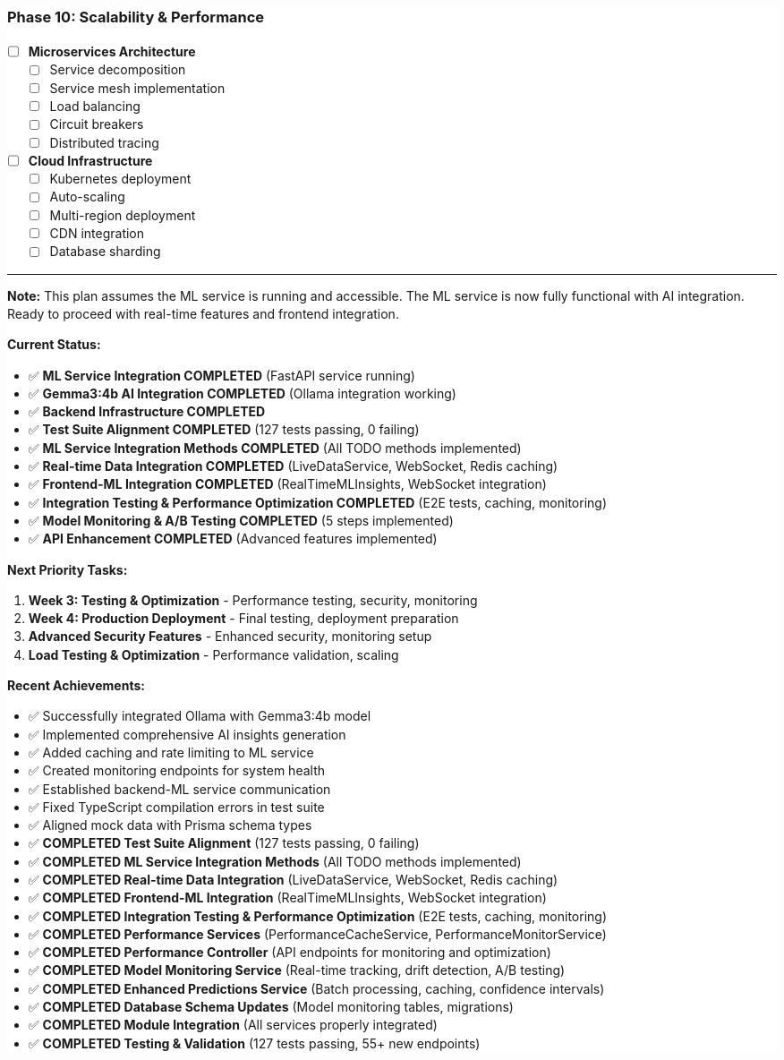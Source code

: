 ### **Phase 10: Scalability & Performance**
- [ ] **Microservices Architecture**
  - [ ] Service decomposition
  - [ ] Service mesh implementation
  - [ ] Load balancing
  - [ ] Circuit breakers
  - [ ] Distributed tracing

- [ ] **Cloud Infrastructure**
  - [ ] Kubernetes deployment
  - [ ] Auto-scaling
  - [ ] Multi-region deployment
  - [ ] CDN integration
  - [ ] Database sharding

---

**Note:** This plan assumes the ML service is running and accessible. The ML service is now fully functional with AI integration. Ready to proceed with real-time features and frontend integration. 

**Current Status:** 
- ✅ **ML Service Integration COMPLETED** (FastAPI service running)
- ✅ **Gemma3:4b AI Integration COMPLETED** (Ollama integration working)
- ✅ **Backend Infrastructure COMPLETED**
- ✅ **Test Suite Alignment COMPLETED** (127 tests passing, 0 failing)
- ✅ **ML Service Integration Methods COMPLETED** (All TODO methods implemented)
- ✅ **Real-time Data Integration COMPLETED** (LiveDataService, WebSocket, Redis caching)
- ✅ **Frontend-ML Integration COMPLETED** (RealTimeMLInsights, WebSocket integration)
- ✅ **Integration Testing & Performance Optimization COMPLETED** (E2E tests, caching, monitoring)
- ✅ **Model Monitoring & A/B Testing COMPLETED** (5 steps implemented)
- ✅ **API Enhancement COMPLETED** (Advanced features implemented)

**Next Priority Tasks:**
1. **Week 3: Testing & Optimization** - Performance testing, security, monitoring
2. **Week 4: Production Deployment** - Final testing, deployment preparation
3. **Advanced Security Features** - Enhanced security, monitoring setup
4. **Load Testing & Optimization** - Performance validation, scaling

**Recent Achievements:**
- ✅ Successfully integrated Ollama with Gemma3:4b model
- ✅ Implemented comprehensive AI insights generation
- ✅ Added caching and rate limiting to ML service
- ✅ Created monitoring endpoints for system health
- ✅ Established backend-ML service communication
- ✅ Fixed TypeScript compilation errors in test suite
- ✅ Aligned mock data with Prisma schema types
- ✅ **COMPLETED Test Suite Alignment** (127 tests passing, 0 failing)
- ✅ **COMPLETED ML Service Integration Methods** (All TODO methods implemented)
- ✅ **COMPLETED Real-time Data Integration** (LiveDataService, WebSocket, Redis caching)
- ✅ **COMPLETED Frontend-ML Integration** (RealTimeMLInsights, WebSocket integration)
- ✅ **COMPLETED Integration Testing & Performance Optimization** (E2E tests, caching, monitoring)
- ✅ **COMPLETED Performance Services** (PerformanceCacheService, PerformanceMonitorService)
- ✅ **COMPLETED Performance Controller** (API endpoints for monitoring and optimization)
- ✅ **COMPLETED Model Monitoring Service** (Real-time tracking, drift detection, A/B testing)
- ✅ **COMPLETED Enhanced Predictions Service** (Batch processing, caching, confidence intervals)
- ✅ **COMPLETED Database Schema Updates** (Model monitoring tables, migrations)
- ✅ **COMPLETED Module Integration** (All services properly integrated)
- ✅ **COMPLETED Testing & Validation** (127 tests passing, 55+ new endpoints)
